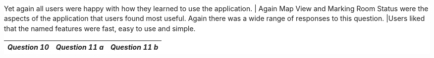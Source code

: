 Yet again all users were happy with how they learned to use the application. | Again Map View and Marking Room Status were the aspects of the application that users found most useful. Again there was a wide range of responses to this question. |Users liked that the named features were fast, easy to use and simple.

*Question 10*           | *Question 11 a*             | *Question 11 b*
:---------------------:|:--------------------------:|:---------------------: